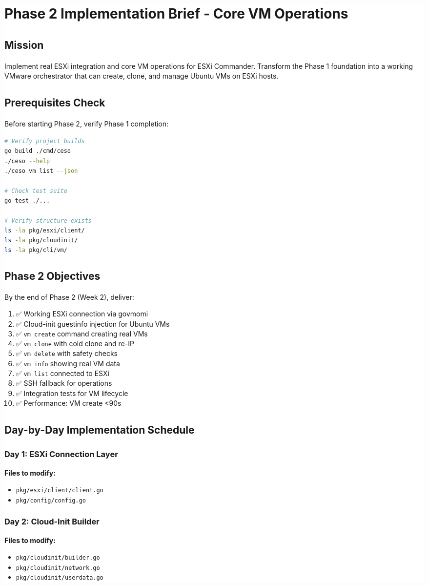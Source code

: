 # Phase 2 Implementation Brief - Core VM Operations

## Mission
Implement real ESXi integration and core VM operations for ESXi Commander. Transform the Phase 1 foundation into a working VMware orchestrator that can create, clone, and manage Ubuntu VMs on ESXi hosts.

## Prerequisites Check
Before starting Phase 2, verify Phase 1 completion:
```bash
# Verify project builds
go build ./cmd/ceso
./ceso --help
./ceso vm list --json

# Check test suite
go test ./...

# Verify structure exists
ls -la pkg/esxi/client/
ls -la pkg/cloudinit/
ls -la pkg/cli/vm/
```

## Phase 2 Objectives
By the end of Phase 2 (Week 2), deliver:
1. ✅ Working ESXi connection via govmomi
2. ✅ Cloud-init guestinfo injection for Ubuntu VMs
3. ✅ `vm create` command creating real VMs
4. ✅ `vm clone` with cold clone and re-IP
5. ✅ `vm delete` with safety checks
6. ✅ `vm info` showing real VM data
7. ✅ `vm list` connected to ESXi
8. ✅ SSH fallback for operations
9. ✅ Integration tests for VM lifecycle
10. ✅ Performance: VM create <90s

## Day-by-Day Implementation Schedule

### Day 1: ESXi Connection Layer
**Files to modify:**
- `pkg/esxi/client/client.go`
- `pkg/config/config.go`

### Day 2: Cloud-Init Builder
**Files to modify:**
- `pkg/cloudinit/builder.go`
- `pkg/cloudinit/network.go`
- `pkg/cloudinit/userdata.go`
